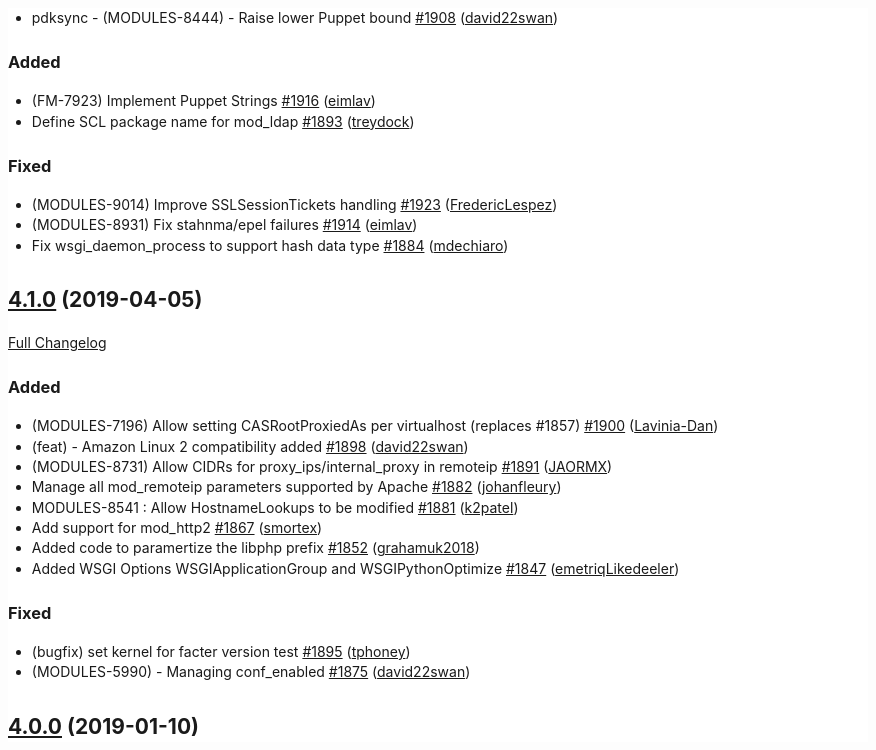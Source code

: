 - pdksync - \(MODULES-8444\) - Raise lower Puppet bound [\#1908](https://github.com/puppetlabs/puppetlabs-apache/pull/1908) ([david22swan](https://github.com/david22swan))

### Added

- \(FM-7923\) Implement Puppet Strings [\#1916](https://github.com/puppetlabs/puppetlabs-apache/pull/1916) ([eimlav](https://github.com/eimlav))
- Define SCL package name for mod\_ldap [\#1893](https://github.com/puppetlabs/puppetlabs-apache/pull/1893) ([treydock](https://github.com/treydock))

### Fixed

- \(MODULES-9014\) Improve SSLSessionTickets handling [\#1923](https://github.com/puppetlabs/puppetlabs-apache/pull/1923) ([FredericLespez](https://github.com/FredericLespez))
- \(MODULES-8931\) Fix stahnma/epel failures [\#1914](https://github.com/puppetlabs/puppetlabs-apache/pull/1914) ([eimlav](https://github.com/eimlav))
- Fix wsgi\_daemon\_process to support hash data type [\#1884](https://github.com/puppetlabs/puppetlabs-apache/pull/1884) ([mdechiaro](https://github.com/mdechiaro))

## [4.1.0](https://github.com/puppetlabs/puppetlabs-apache/tree/4.1.0) (2019-04-05)

[Full Changelog](https://github.com/puppetlabs/puppetlabs-apache/compare/4.0.0...4.1.0)

### Added

- \(MODULES-7196\) Allow setting CASRootProxiedAs per virtualhost \(replaces \#1857\) [\#1900](https://github.com/puppetlabs/puppetlabs-apache/pull/1900) ([Lavinia-Dan](https://github.com/Lavinia-Dan))
- \(feat\) - Amazon Linux 2 compatibility added [\#1898](https://github.com/puppetlabs/puppetlabs-apache/pull/1898) ([david22swan](https://github.com/david22swan))
- \(MODULES-8731\) Allow CIDRs for proxy\_ips/internal\_proxy in remoteip [\#1891](https://github.com/puppetlabs/puppetlabs-apache/pull/1891) ([JAORMX](https://github.com/JAORMX))
- Manage all mod\_remoteip parameters supported by Apache [\#1882](https://github.com/puppetlabs/puppetlabs-apache/pull/1882) ([johanfleury](https://github.com/johanfleury))
- MODULES-8541 : Allow HostnameLookups to be modified [\#1881](https://github.com/puppetlabs/puppetlabs-apache/pull/1881) ([k2patel](https://github.com/k2patel))
- Add support for mod\_http2 [\#1867](https://github.com/puppetlabs/puppetlabs-apache/pull/1867) ([smortex](https://github.com/smortex))
- Added code to paramertize the libphp prefix [\#1852](https://github.com/puppetlabs/puppetlabs-apache/pull/1852) ([grahamuk2018](https://github.com/grahamuk2018))
- Added WSGI Options WSGIApplicationGroup and WSGIPythonOptimize [\#1847](https://github.com/puppetlabs/puppetlabs-apache/pull/1847) ([emetriqLikedeeler](https://github.com/emetriqLikedeeler))

### Fixed

- \(bugfix\) set kernel for facter version test [\#1895](https://github.com/puppetlabs/puppetlabs-apache/pull/1895) ([tphoney](https://github.com/tphoney))
- \(MODULES-5990\) - Managing conf\_enabled [\#1875](https://github.com/puppetlabs/puppetlabs-apache/pull/1875) ([david22swan](https://github.com/david22swan))

## [4.0.0](https://github.com/puppetlabs/puppetlabs-apache/tree/4.0.0) (2019-01-10)
